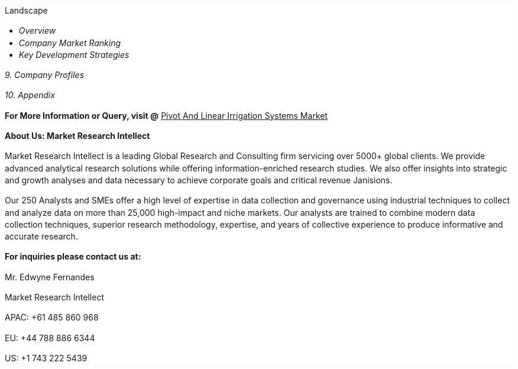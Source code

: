 Landscape</span></em></p><ul><li><em><span class="">Overview</span></em></li><li><em><span class="">Company Market Ranking</span></em></li><li><em><span class="">Key Development Strategies</span></em></li></ul><p><em><span class="font-[700]">9. Company Profiles</span></em></p><p><em><span class="font-[700]">10. Appendix</span></em></p><p><span class="font-[700]"><strong>For More Information or Query, visit&nbsp;@</strong>&nbsp;</span><span class="font-[700]"><a href="https://www.marketresearchintellect.com/product/pivot-and-linear-irrigation-systems-market/?utm_source=Linkedin&utm_medium=026" target="_blank" data-tracking-control-name="article-ssr-frontend-pulse_little-text-block" data-tracking-will-navigate="" data-test-link="">Pivot And Linear Irrigation Systems Market</a></span></p><p><strong><span class="font-[700]">About Us: Market Research Intellect</span></strong></p><p><span class="">Market Research Intellect is a leading Global Research and Consulting firm servicing over 5000+ global clients. We provide advanced analytical research solutions while offering information-enriched research studies.&nbsp;</span>We also offer insights into strategic and growth analyses and data necessary to achieve corporate goals and critical revenue Janisions.</p><p><span class="">Our 250 Analysts and SMEs offer a high level of expertise in data collection and governance using industrial techniques to collect and analyze data on more than 25,000 high-impact and niche markets. Our analysts are trained to combine modern data collection techniques, superior research methodology, expertise, and years of collective experience to produce informative and accurate research.</span></p><p><strong>For inquiries please contact us at:</strong></p><p>Mr. Edwyne Fernandes</p><p>Market Research Intellect</p><p>APAC: +61 485 860 968</p><p>EU: +44 788 886 6344</p><p>US: +1 743 222 5439</p>
